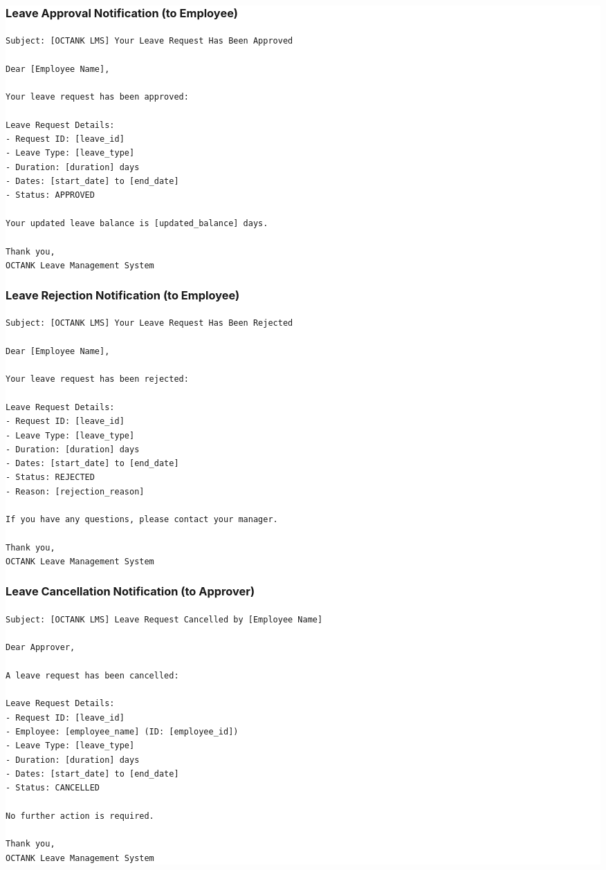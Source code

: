 ### Leave Approval Notification (to Employee)
```
Subject: [OCTANK LMS] Your Leave Request Has Been Approved

Dear [Employee Name],

Your leave request has been approved:

Leave Request Details:
- Request ID: [leave_id]
- Leave Type: [leave_type]
- Duration: [duration] days
- Dates: [start_date] to [end_date]
- Status: APPROVED

Your updated leave balance is [updated_balance] days.

Thank you,
OCTANK Leave Management System
```

### Leave Rejection Notification (to Employee)
```
Subject: [OCTANK LMS] Your Leave Request Has Been Rejected

Dear [Employee Name],

Your leave request has been rejected:

Leave Request Details:
- Request ID: [leave_id]
- Leave Type: [leave_type]
- Duration: [duration] days
- Dates: [start_date] to [end_date]
- Status: REJECTED
- Reason: [rejection_reason]

If you have any questions, please contact your manager.

Thank you,
OCTANK Leave Management System
```

### Leave Cancellation Notification (to Approver)
```
Subject: [OCTANK LMS] Leave Request Cancelled by [Employee Name]

Dear Approver,

A leave request has been cancelled:

Leave Request Details:
- Request ID: [leave_id]
- Employee: [employee_name] (ID: [employee_id])
- Leave Type: [leave_type]
- Duration: [duration] days
- Dates: [start_date] to [end_date]
- Status: CANCELLED

No further action is required.

Thank you,
OCTANK Leave Management System
```